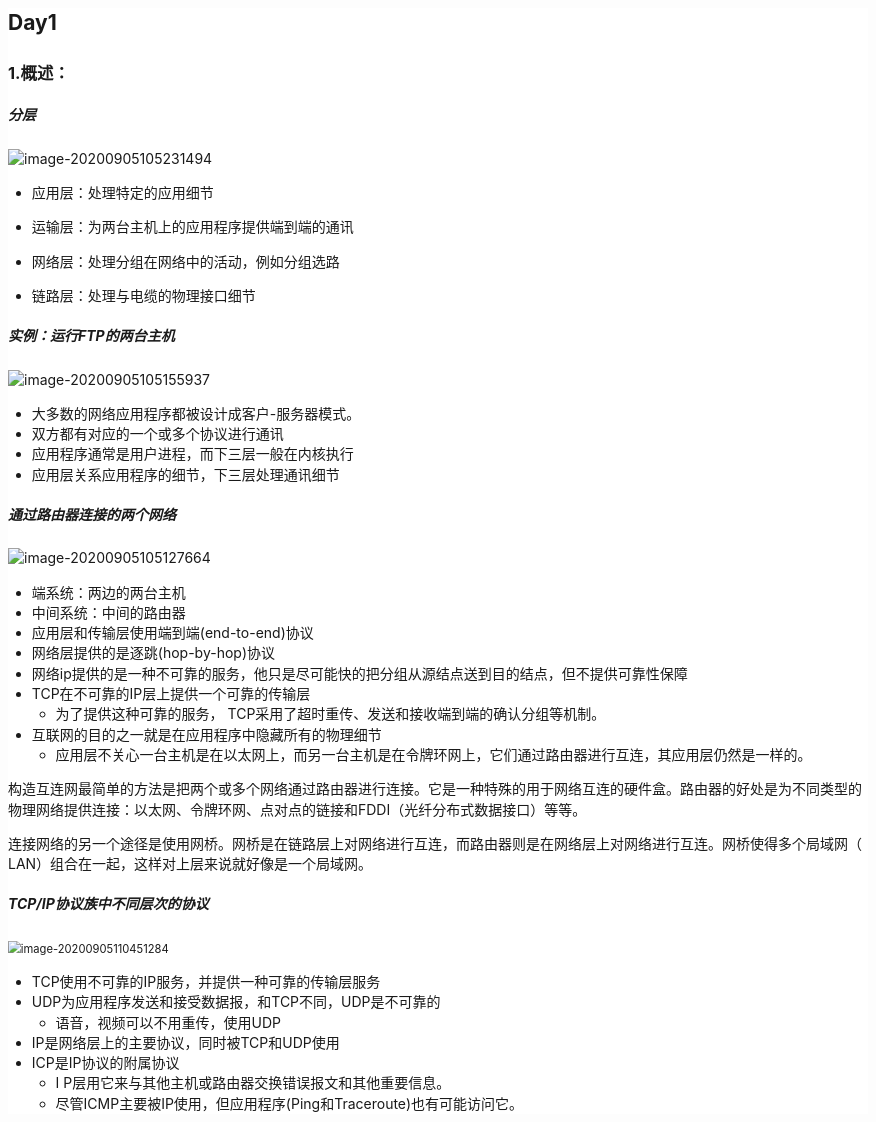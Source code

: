 ## Day1

### 1.概述：

##### 分层

![image-20200905105231494](C:\Users\xuyingfeng\AppData\Roaming\Typora\typora-user-images\image-20200905105231494.png)

- 应用层：处理特定的应用细节

- 运输层：为两台主机上的应用程序提供端到端的通讯

- 网络层：处理分组在网络中的活动，例如分组选路

- 链路层：处理与电缆的物理接口细节

##### 实例：运行FTP的两台主机

![image-20200905105155937](C:\Users\xuyingfeng\AppData\Roaming\Typora\typora-user-images\image-20200905105155937.png)

- 大多数的网络应用程序都被设计成客户-服务器模式。
- 双方都有对应的一个或多个协议进行通讯
- 应用程序通常是用户进程，而下三层一般在内核执行
- 应用层关系应用程序的细节，下三层处理通讯细节

##### 通过路由器连接的两个网络

![image-20200905105127664](C:\Users\xuyingfeng\AppData\Roaming\Typora\typora-user-images\image-20200905105127664.png)

- 端系统：两边的两台主机
- 中间系统：中间的路由器
- 应用层和传输层使用端到端(end-to-end)协议
- 网络层提供的是逐跳(hop-by-hop)协议
- 网络ip提供的是一种不可靠的服务，他只是尽可能快的把分组从源结点送到目的结点，但不提供可靠性保障
- TCP在不可靠的IP层上提供一个可靠的传输层
  - 为了提供这种可靠的服务， TCP采用了超时重传、发送和接收端到端的确认分组等机制。
- 互联网的目的之一就是在应用程序中隐藏所有的物理细节
  - 应用层不关心一台主机是在以太网上，而另一台主机是在令牌环网上，它们通过路由器进行互连，其应用层仍然是一样的。

构造互连网最简单的方法是把两个或多个网络通过路由器进行连接。它是一种特殊的用于网络互连的硬件盒。路由器的好处是为不同类型的物理网络提供连接：以太网、令牌环网、点对点的链接和FDDI（光纤分布式数据接口）等等。

连接网络的另一个途径是使用网桥。网桥是在链路层上对网络进行互连，而路由器则是在网络层上对网络进行互连。网桥使得多个局域网（ LAN）组合在一起，这样对上层来说就好像是一个局域网。

##### TCP/IP协议族中不同层次的协议

<img src="C:\Users\xuyingfeng\AppData\Roaming\Typora\typora-user-images\image-20200905110451284.png" alt="image-20200905110451284" style="zoom:80%;" />

- TCP使用不可靠的IP服务，并提供一种可靠的传输层服务
- UDP为应用程序发送和接受数据报，和TCP不同，UDP是不可靠的
  - 语音，视频可以不用重传，使用UDP
- IP是网络层上的主要协议，同时被TCP和UDP使用
- ICP是IP协议的附属协议
  - I P层用它来与其他主机或路由器交换错误报文和其他重要信息。
  - 尽管ICMP主要被IP使用，但应用程序(Ping和Traceroute)也有可能访问它。
